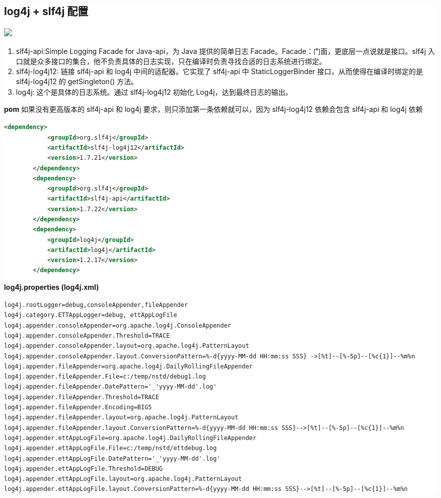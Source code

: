 ## log4j + slf4j 配置
![](http://qiniu.dong4j.info/2019-07-02-14907775395770.jpg)

1. slf4j-api:Simple Logging Facade for Java-api，为 Java 提供的简单日志 Facade。Facade：门面，更底层一点说就是接口。slf4j 入口就是众多接口的集合，他不负责具体的日志实现，只在编译时负责寻找合适的日志系统进行绑定。
2. slf4j-log4j12: 链接 slf4j-api 和 log4j 中间的适配器。它实现了 slf4j-api 中 StaticLoggerBinder 接口，从而使得在编译时绑定的是 slf4j-log4j12 的 getSingleton() 方法。
3. log4j: 这个是具体的日志系统。通过 slf4j-log4j12 初始化 Log4j，达到最终日志的输出。
  
**pom**
如果没有更高版本的 slf4j-api 和 log4j 要求，则只添加第一条依赖就可以，因为 slf4j-log4j12 依赖会包含 slf4j-api 和 log4j 依赖

```xml
<dependency>
            <groupId>org.slf4j</groupId>
            <artifactId>slf4j-log4j12</artifactId>
            <version>1.7.21</version>
        </dependency>
        <dependency>
            <groupId>org.slf4j</groupId>
            <artifactId>slf4j-api</artifactId>
            <version>1.7.22</version>
        </dependency>
        <dependency>
            <groupId>log4j</groupId>
            <artifactId>log4j</artifactId>
            <version>1.2.17</version>
        </dependency>
```

**log4j.properties (log4j.xml)**

```
log4j.rootLogger=debug,consoleAppender,fileAppender
log4j.category.ETTAppLogger=debug, ettAppLogFile
log4j.appender.consoleAppender=org.apache.log4j.ConsoleAppender
log4j.appender.consoleAppender.Threshold=TRACE
log4j.appender.consoleAppender.layout=org.apache.log4j.PatternLayout
log4j.appender.consoleAppender.layout.ConversionPattern=%-d{yyyy-MM-dd HH:mm:ss SSS} ->[%t]--[%-5p]--[%c{1}]--%m%n
log4j.appender.fileAppender=org.apache.log4j.DailyRollingFileAppender
log4j.appender.fileAppender.File=c:/temp/nstd/debug1.log
log4j.appender.fileAppender.DatePattern='_'yyyy-MM-dd'.log'
log4j.appender.fileAppender.Threshold=TRACE
log4j.appender.fileAppender.Encoding=BIG5
log4j.appender.fileAppender.layout=org.apache.log4j.PatternLayout
log4j.appender.fileAppender.layout.ConversionPattern=%-d{yyyy-MM-dd HH:mm:ss SSS}-->[%t]--[%-5p]--[%c{1}]--%m%n
log4j.appender.ettAppLogFile=org.apache.log4j.DailyRollingFileAppender
log4j.appender.ettAppLogFile.File=c:/temp/nstd/ettdebug.log
log4j.appender.ettAppLogFile.DatePattern='_'yyyy-MM-dd'.log'
log4j.appender.ettAppLogFile.Threshold=DEBUG
log4j.appender.ettAppLogFile.layout=org.apache.log4j.PatternLayout
log4j.appender.ettAppLogFile.layout.ConversionPattern=%-d{yyyy-MM-dd HH:mm:ss SSS}-->[%t]--[%-5p]--[%c{1}]--%m%n
```
